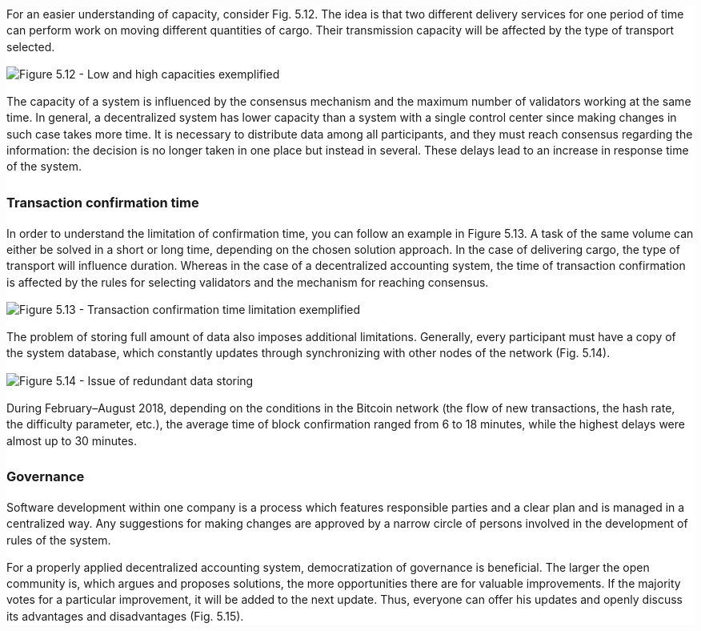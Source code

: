 For an easier understanding of capacity, consider Fig. 5.12. The idea is that two different delivery services for one 
period of time can perform work on moving different quantities of cargo. Their transmission capacity will be affected by 
the type of transport selected.

![Figure 5.12 - Low and high capacities exemplified](/resources/img/chapter-1/5.3-limitations-of-blockchain-technology-and-its-application-challenges/5.12-low-and-high-capacities.png)

The capacity of a system is influenced by the consensus mechanism and the maximum number of validators working at the 
same time. In general, a decentralized system has lower capacity than a system with a single control center since making 
changes in such case takes more time. It is necessary to distribute data among all participants, and they must reach 
consensus regarding the information: the decision is no longer taken in one place but instead in several. These delays 
lead to an increase in response time of the system.

### Transaction confirmation time 
In order to understand the limitation of confirmation time, you can follow an example in Figure 5.13. A task of the same 
volume can either be solved in a short or long time, depending on the chosen solution approach. In the case of 
delivering cargo, the type of transport will influence duration. Whereas in the case of a decentralized accounting 
system, the time of transaction confirmation is affected by the rules for selecting validators and the mechanism for 
reaching consensus.

![Figure 5.13 - Transaction confirmation time limitation exemplified](/resources/img/chapter-1/5.3-limitations-of-blockchain-technology-and-its-application-challenges/5.13-transaction-cong-time.png)

The problem of storing full amount of data also imposes additional limitations. Generally, every participant must have a 
copy of the system database, which constantly updates through synchronizing with other nodes of the network (Fig. 5.14).

![Figure 5.14 - Issue of redundant data storing](/resources/img/chapter-1/5.3-limitations-of-blockchain-technology-and-its-application-challenges/5.14-redundancy.png)

During February–August 2018, depending on the conditions in the Bitcoin network (the flow of new transactions, the hash 
rate, the difficulty parameter, etc.), the average time of block confirmation ranged from 6 to 18 minutes, while the 
highest delays were almost up to 30 minutes.

### Governance
Software development within one company is a process which features responsible parties and a clear plan and is managed 
in a centralized way. Any suggestions for making changes are approved by a narrow circle of persons involved in the 
development of rules of the system.

For a properly applied decentralized accounting system, democratization of governance is beneficial. The larger the open 
community is, which argues and proposes solutions, the more opportunities there are for valuable improvements. If the 
majority votes for a particular improvement, it will be added to the next update. Thus, everyone can offer his updates 
and openly discuss its advantages and disadvantages (Fig. 5.15).
